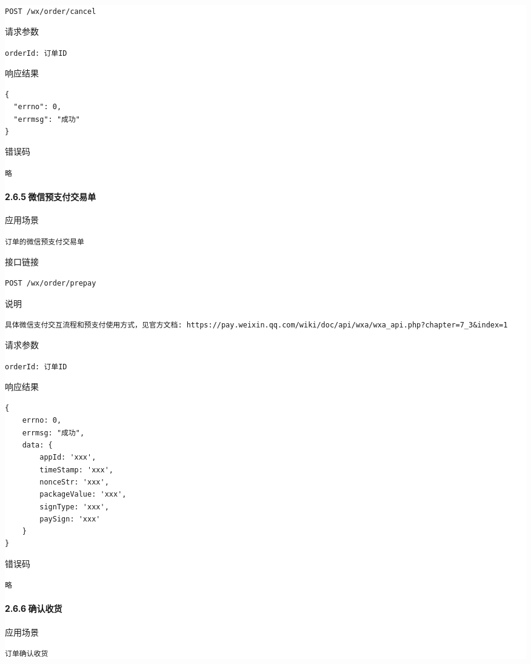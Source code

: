     POST /wx/order/cancel
    
请求参数

    orderId: 订单ID
    
响应结果

    {
      "errno": 0,
      "errmsg": "成功"
    }
    
错误码

    略

#### 2.6.5 微信预支付交易单

应用场景

    订单的微信预支付交易单

接口链接

    POST /wx/order/prepay

说明

    具体微信支付交互流程和预支付使用方式，见官方文档: https://pay.weixin.qq.com/wiki/doc/api/wxa/wxa_api.php?chapter=7_3&index=1

请求参数

    orderId: 订单ID

响应结果

    {
        errno: 0,
        errmsg: "成功",
        data: {
            appId: 'xxx',
            timeStamp: 'xxx',
            nonceStr: 'xxx',
            packageValue: 'xxx',
            signType: 'xxx',
            paySign: 'xxx'
        }
    }

错误码

    略
     
#### 2.6.6 确认收货

应用场景

    订单确认收货
